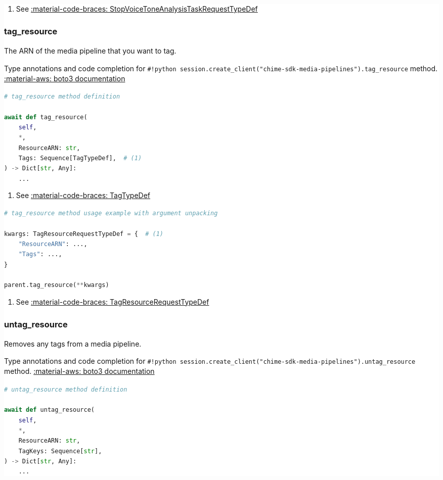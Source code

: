 1. See [:material-code-braces: StopVoiceToneAnalysisTaskRequestTypeDef](./type_defs.md#stopvoicetoneanalysistaskrequesttypedef) 

### tag\_resource

The ARN of the media pipeline that you want to tag.

Type annotations and code completion for `#!python session.create_client("chime-sdk-media-pipelines").tag_resource` method.
[:material-aws: boto3 documentation](https://boto3.amazonaws.com/v1/documentation/api/latest/reference/services/chime-sdk-media-pipelines/client/tag_resource.html)

```python
# tag_resource method definition

await def tag_resource(
    self,
    *,
    ResourceARN: str,
    Tags: Sequence[TagTypeDef],  # (1)
) -> Dict[str, Any]:
    ...
```

1. See [:material-code-braces: TagTypeDef](./type_defs.md#tagtypedef) 


```python
# tag_resource method usage example with argument unpacking

kwargs: TagResourceRequestTypeDef = {  # (1)
    "ResourceARN": ...,
    "Tags": ...,
}

parent.tag_resource(**kwargs)
```

1. See [:material-code-braces: TagResourceRequestTypeDef](./type_defs.md#tagresourcerequesttypedef) 

### untag\_resource

Removes any tags from a media pipeline.

Type annotations and code completion for `#!python session.create_client("chime-sdk-media-pipelines").untag_resource` method.
[:material-aws: boto3 documentation](https://boto3.amazonaws.com/v1/documentation/api/latest/reference/services/chime-sdk-media-pipelines/client/untag_resource.html)

```python
# untag_resource method definition

await def untag_resource(
    self,
    *,
    ResourceARN: str,
    TagKeys: Sequence[str],
) -> Dict[str, Any]:
    ...
```
